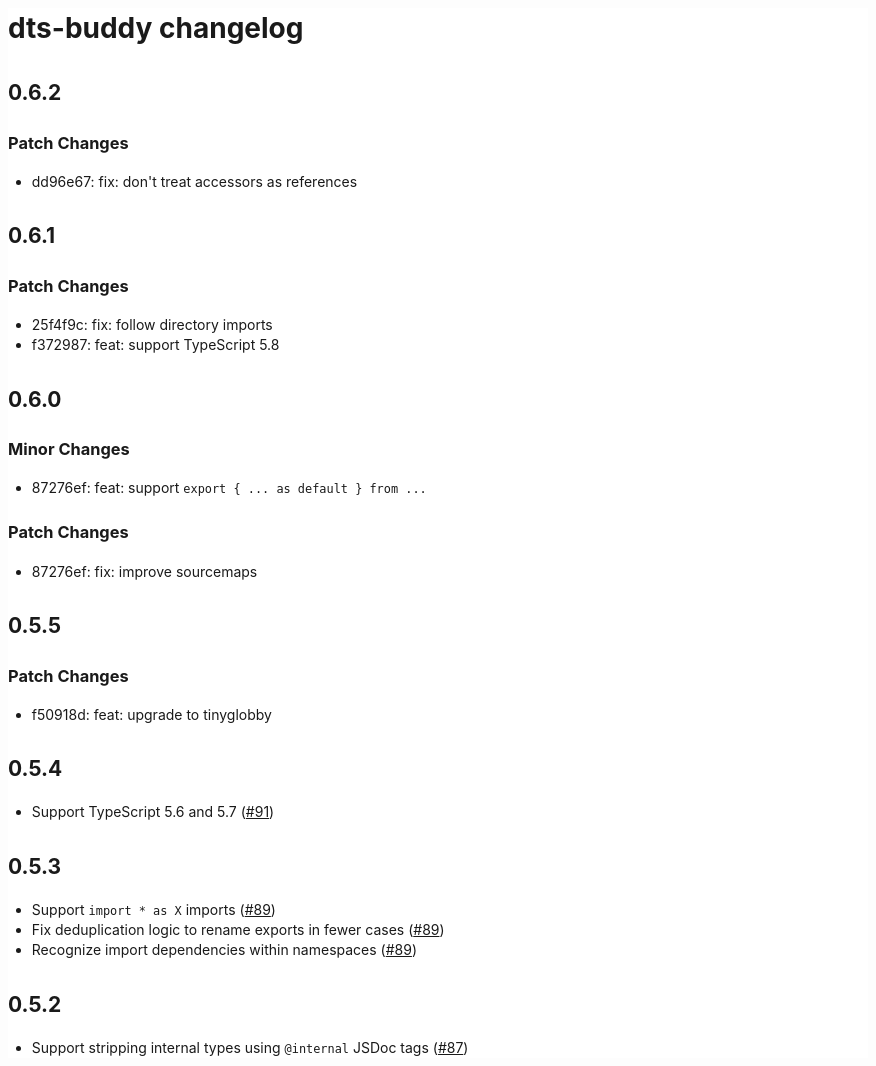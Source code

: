 # dts-buddy changelog

## 0.6.2

### Patch Changes

- dd96e67: fix: don't treat accessors as references

## 0.6.1

### Patch Changes

- 25f4f9c: fix: follow directory imports
- f372987: feat: support TypeScript 5.8

## 0.6.0

### Minor Changes

- 87276ef: feat: support `export { ... as default } from ...`

### Patch Changes

- 87276ef: fix: improve sourcemaps

## 0.5.5

### Patch Changes

- f50918d: feat: upgrade to tinyglobby

## 0.5.4

- Support TypeScript 5.6 and 5.7 ([#91](https://github.com/Rich-Harris/dts-buddy/pull/91))

## 0.5.3

- Support `import * as X` imports ([#89](https://github.com/Rich-Harris/dts-buddy/pull/89))
- Fix deduplication logic to rename exports in fewer cases ([#89](https://github.com/Rich-Harris/dts-buddy/pull/89))
- Recognize import dependencies within namespaces ([#89](https://github.com/Rich-Harris/dts-buddy/pull/89))

## 0.5.2

- Support stripping internal types using `@internal` JSDoc tags ([#87](https://github.com/Rich-Harris/dts-buddy/pull/87))
